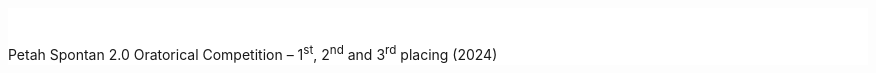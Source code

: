<div class="isomer-image-wrapper">
<img style="width: 60%" height="auto" width="60%" alt="" src="/images/2024_petah_spontan.jpg">
</div>
<p>Petah Spontan 2.0 Oratorical Competition – 1<sup>st</sup>, 2<sup>nd</sup> and
3<sup>rd</sup> placing (2024)</p>